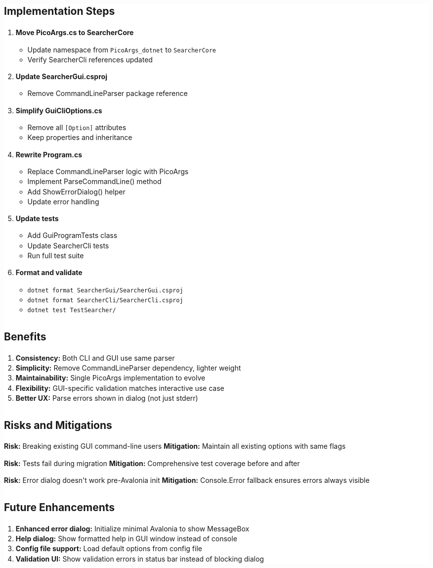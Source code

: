 ## Implementation Steps

1. **Move PicoArgs.cs to SearcherCore**
   - Update namespace from `PicoArgs_dotnet` to `SearcherCore`
   - Verify SearcherCli references updated

2. **Update SearcherGui.csproj**
   - Remove CommandLineParser package reference

3. **Simplify GuiCliOptions.cs**
   - Remove all `[Option]` attributes
   - Keep properties and inheritance

4. **Rewrite Program.cs**
   - Replace CommandLineParser logic with PicoArgs
   - Implement ParseCommandLine() method
   - Add ShowErrorDialog() helper
   - Update error handling

5. **Update tests**
   - Add GuiProgramTests class
   - Update SearcherCli tests
   - Run full test suite

6. **Format and validate**
   - `dotnet format SearcherGui/SearcherGui.csproj`
   - `dotnet format SearcherCli/SearcherCli.csproj`
   - `dotnet test TestSearcher/`

## Benefits

1. **Consistency:** Both CLI and GUI use same parser
2. **Simplicity:** Remove CommandLineParser dependency, lighter weight
3. **Maintainability:** Single PicoArgs implementation to evolve
4. **Flexibility:** GUI-specific validation matches interactive use case
5. **Better UX:** Parse errors shown in dialog (not just stderr)

## Risks and Mitigations

**Risk:** Breaking existing GUI command-line users
**Mitigation:** Maintain all existing options with same flags

**Risk:** Tests fail during migration
**Mitigation:** Comprehensive test coverage before and after

**Risk:** Error dialog doesn't work pre-Avalonia init
**Mitigation:** Console.Error fallback ensures errors always visible

## Future Enhancements

1. **Enhanced error dialog:** Initialize minimal Avalonia to show MessageBox
2. **Help dialog:** Show formatted help in GUI window instead of console
3. **Config file support:** Load default options from config file
4. **Validation UI:** Show validation errors in status bar instead of blocking dialog
